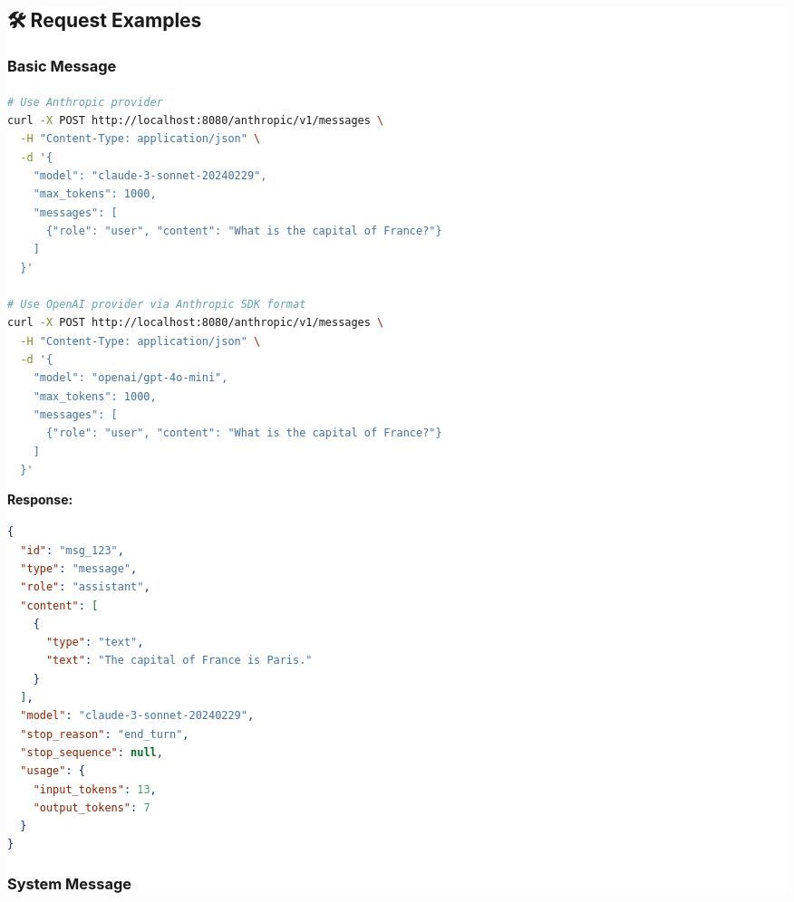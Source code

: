 
## 🛠️ Request Examples

### **Basic Message**

```bash
# Use Anthropic provider
curl -X POST http://localhost:8080/anthropic/v1/messages \
  -H "Content-Type: application/json" \
  -d '{
    "model": "claude-3-sonnet-20240229",
    "max_tokens": 1000,
    "messages": [
      {"role": "user", "content": "What is the capital of France?"}
    ]
  }'

# Use OpenAI provider via Anthropic SDK format
curl -X POST http://localhost:8080/anthropic/v1/messages \
  -H "Content-Type: application/json" \
  -d '{
    "model": "openai/gpt-4o-mini",
    "max_tokens": 1000,
    "messages": [
      {"role": "user", "content": "What is the capital of France?"}
    ]
  }'
```

**Response:**

```json
{
  "id": "msg_123",
  "type": "message",
  "role": "assistant",
  "content": [
    {
      "type": "text",
      "text": "The capital of France is Paris."
    }
  ],
  "model": "claude-3-sonnet-20240229",
  "stop_reason": "end_turn",
  "stop_sequence": null,
  "usage": {
    "input_tokens": 13,
    "output_tokens": 7
  }
}
```

### **System Message**
